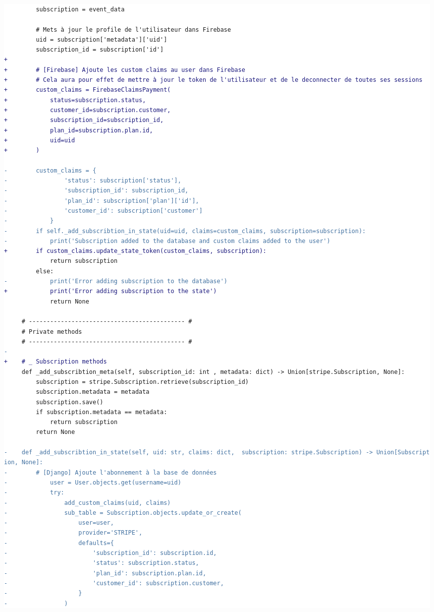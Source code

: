 ```diff
         subscription = event_data
 
         # Mets à jour le profile de l'utilisateur dans Firebase
         uid = subscription['metadata']['uid']
         subscription_id = subscription['id']
+        
+        # [Firebase] Ajoute les custom claims au user dans Firebase
+        # Cela aura pour effet de mettre à jour le token de l'utilisateur et de le deconnecter de toutes ses sessions
+        custom_claims = FirebaseClaimsPayment(
+            status=subscription.status,
+            customer_id=subscription.customer,
+            subscription_id=subscription_id,
+            plan_id=subscription.plan.id,
+            uid=uid
+        )
 
-        custom_claims = {   
-                'status': subscription['status'],
-                'subscription_id': subscription_id,
-                'plan_id': subscription['plan']['id'],
-                'customer_id': subscription['customer']
-            }
-        if self._add_subscribtion_in_state(uid=uid, claims=custom_claims, subscription=subscription):
-            print('Subscription added to the database and custom claims added to the user')
+        if custom_claims.update_state_token(custom_claims, subscription):
             return subscription
         else:
-            print('Error adding subscription to the database')
+            print('Error adding subscription to the state')
             return None
 
     # -------------------------------------------- #
     # Private methods
     # -------------------------------------------- #
-
+    # _ Subscription methods
     def _add_subscribtion_meta(self, subscription_id: int , metadata: dict) -> Union[stripe.Subscription, None]:
         subscription = stripe.Subscription.retrieve(subscription_id)
         subscription.metadata = metadata
         subscription.save()
         if subscription.metadata == metadata:
             return subscription
         return None
     
-    def _add_subscribtion_in_state(self, uid: str, claims: dict,  subscription: stripe.Subscription) -> Union[Subscription, None]:
-        # [Django] Ajoute l'abonnement à la base de données
-            user = User.objects.get(username=uid)
-            try:
-                add_custom_claims(uid, claims)
-                sub_table = Subscription.objects.update_or_create(
-                    user=user,
-                    provider='STRIPE',
-                    defaults={
-                        'subscription_id': subscription.id,
-                        'status': subscription.status,
-                        'plan_id': subscription.plan.id,
-                        'customer_id': subscription.customer,
-                    }
-                )
```